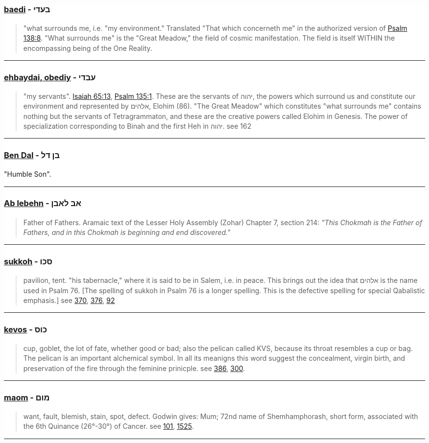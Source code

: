 
### [baedi](/keys/BODI) - בעדי
> "what surrounds me, i.e. "my environment." Translated "That which concerneth me" in the authorized version of [Psalm 138:8](http://biblehub.com//.htm). "What surrounds me" is the "Great Meadow," the field of cosmic manifestation. The field is itself WITHIN the encompassing being of the One Reality.

---

### [ehbaydai, obediy](/keys/OBDI) - עבדי
> "my servants". [Isaiah 65:13](http://biblehub.com/isaiah/65-13.htm), [Psalm 135:1](http://biblehub.com/psalms/135-1.htm). These are the servants of יהוה, the powers which surround us and constitute our environment and represented by אלהים, Elohim (86). "The Great Meadow" which constitutes "what surrounds me" contains nothing but the servants of Tetragrammaton, and these are the creative powers called Elohim in Genesis. The power of specialization corresponding to Binah and the first Heh in יהוה. see 162

---

### [Ben Dal](/keys/BN.DL) - בן דל
"Humble Son".

---

### [Ab lebehn](/keys/AB.LABN) - אב לאבן
> Father of Fathers. Aramaic text of the Lesser Holy Assembly (Zohar) Chapter 7, section 214: *"This Chokmah is the Father of Fathers, and in this Chokmah is beginning and end discovered."*

---

### [sukkoh](/keys/SKV) - סכו
> pavilion, tent. "his tabernacle," where it is said to be in Salem, i.e. in peace. This brings out the idea that אלהים is the name used in Psalm 76. [The spelling of sukkoh in Psalm 76 is a longer spelling. This is the defective spelling for special Qabalistic emphasis.] see [370](370), [376](376), [92](92)

---

### [kevos](/keys/KVS) - כוס
> cup, goblet, the lot of fate, whether good or bad; also the pelican called KVS, because its throat resembles a cup or bag. The pelican is an important alchemical symbol. In all its meanigns this word suggest the concealment, virgin birth, and preservation of the fire through the feminine prinicple. see [386](386), [300](300).

---

### [maom](/keys/MVM) - מום
> want, fault, blemish, stain, spot, defect. Godwin gives: Mum; 72nd name of Shemhamphorash, short form, associated with the 6th Quinance (26°-30°) of Cancer. see [101](101), [1525](1525).

---
